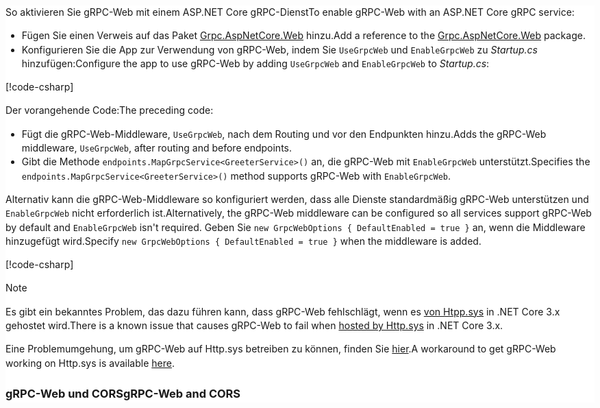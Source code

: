 <span data-ttu-id="c8ba9-124">So aktivieren Sie gRPC-Web mit einem ASP.NET Core gRPC-Dienst</span><span class="sxs-lookup"><span data-stu-id="c8ba9-124">To enable gRPC-Web with an ASP.NET Core gRPC service:</span></span>

* <span data-ttu-id="c8ba9-125">Fügen Sie einen Verweis auf das Paket [Grpc.AspNetCore.Web](https://www.nuget.org/packages/Grpc.AspNetCore.Web) hinzu.</span><span class="sxs-lookup"><span data-stu-id="c8ba9-125">Add a reference to the [Grpc.AspNetCore.Web](https://www.nuget.org/packages/Grpc.AspNetCore.Web) package.</span></span>
* <span data-ttu-id="c8ba9-126">Konfigurieren Sie die App zur Verwendung von gRPC-Web, indem Sie `UseGrpcWeb` und `EnableGrpcWeb` zu *Startup.cs* hinzufügen:</span><span class="sxs-lookup"><span data-stu-id="c8ba9-126">Configure the app to use gRPC-Web by adding `UseGrpcWeb` and `EnableGrpcWeb` to *Startup.cs*:</span></span>

[!code-csharp[](~/grpc/browser/sample/Startup.cs?name=snippet_1&highlight=10,14)]

<span data-ttu-id="c8ba9-127">Der vorangehende Code:</span><span class="sxs-lookup"><span data-stu-id="c8ba9-127">The preceding code:</span></span>

* <span data-ttu-id="c8ba9-128">Fügt die gRPC-Web-Middleware, `UseGrpcWeb`, nach dem Routing und vor den Endpunkten hinzu.</span><span class="sxs-lookup"><span data-stu-id="c8ba9-128">Adds the gRPC-Web middleware, `UseGrpcWeb`, after routing and before endpoints.</span></span>
* <span data-ttu-id="c8ba9-129">Gibt die Methode `endpoints.MapGrpcService<GreeterService>()` an, die gRPC-Web mit `EnableGrpcWeb` unterstützt.</span><span class="sxs-lookup"><span data-stu-id="c8ba9-129">Specifies the `endpoints.MapGrpcService<GreeterService>()` method supports gRPC-Web with `EnableGrpcWeb`.</span></span> 

<span data-ttu-id="c8ba9-130">Alternativ kann die gRPC-Web-Middleware so konfiguriert werden, dass alle Dienste standardmäßig gRPC-Web unterstützen und `EnableGrpcWeb` nicht erforderlich ist.</span><span class="sxs-lookup"><span data-stu-id="c8ba9-130">Alternatively, the gRPC-Web middleware can be configured so all services support gRPC-Web by default and `EnableGrpcWeb` isn't required.</span></span> <span data-ttu-id="c8ba9-131">Geben Sie `new GrpcWebOptions { DefaultEnabled = true }` an, wenn die Middleware hinzugefügt wird.</span><span class="sxs-lookup"><span data-stu-id="c8ba9-131">Specify `new GrpcWebOptions { DefaultEnabled = true }` when the middleware is added.</span></span>

[!code-csharp[](~/grpc/browser/sample/AllServicesSupportExample_Startup.cs?name=snippet_1&highlight=12)]

> [!NOTE]
> <span data-ttu-id="c8ba9-132">Es gibt ein bekanntes Problem, das dazu führen kann, dass gRPC-Web fehlschlägt, wenn es [von Htpp.sys](xref:fundamentals/servers/httpsys) in .NET Core 3.x gehostet wird.</span><span class="sxs-lookup"><span data-stu-id="c8ba9-132">There is a known issue that causes gRPC-Web to fail when [hosted by Http.sys](xref:fundamentals/servers/httpsys) in .NET Core 3.x.</span></span>
>
> <span data-ttu-id="c8ba9-133">Eine Problemumgehung, um gRPC-Web auf Http.sys betreiben zu können, finden Sie [hier](https://github.com/grpc/grpc-dotnet/issues/853#issuecomment-610078202).</span><span class="sxs-lookup"><span data-stu-id="c8ba9-133">A workaround to get gRPC-Web working on Http.sys is available [here](https://github.com/grpc/grpc-dotnet/issues/853#issuecomment-610078202).</span></span>

### <a name="grpc-web-and-cors"></a><span data-ttu-id="c8ba9-134">gRPC-Web und CORS</span><span class="sxs-lookup"><span data-stu-id="c8ba9-134">gRPC-Web and CORS</span></span>
